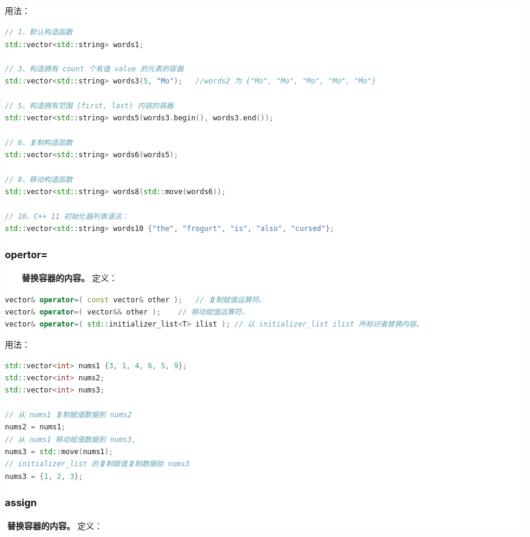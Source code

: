 ```cpp
```


用法：

```cpp
// 1、默认构造函数
std::vector<std::string> words1;

// 3、构造拥有 count 个有值 value 的元素的容器
std::vector<std::string> words3(5, "Mo");	//words2 为 {"Mo", "Mo", "Mo", "Mo", "Mo"}

// 5、构造拥有范围 [first, last) 内容的容器
std::vector<std::string> words5(words3.begin(), words3.end());

// 6、复制构造函数
std::vector<std::string> words6(words5);

// 8、移动构造函数
std::vector<std::string> words8(std::move(words6));

// 10、C++ 11 初始化器列表语法：
std::vector<std::string> words10 {"the", "frogurt", "is", "also", "cursed"};
```
### opertor=

  **替换容器的内容。**
定义：

```cpp
vector& operator=( const vector& other );	// 复制赋值运算符。
vector& operator=( vector&& other );	// 移动赋值运算符。
vector& operator=( std::initializer_list<T> ilist ); // 以 initializer_list ilist 所标识者替换内容。
```


用法：

```cpp
std::vector<int> nums1 {3, 1, 4, 6, 5, 9};
std::vector<int> nums2;
std::vector<int> nums3;

// 从 nums1 复制赋值数据到 nums2
nums2 = nums1;
// 从 nums1 移动赋值数据到 nums3,
nums3 = std::move(nums1);
// initializer_list 的复制赋值复制数据给 nums3
nums3 = {1, 2, 3};
```
### assign

​		**替换容器的内容。**
定义：
